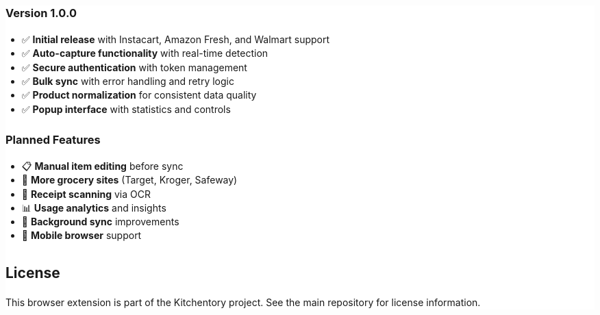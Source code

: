 ### Version 1.0.0

- ✅ **Initial release** with Instacart, Amazon Fresh, and Walmart support
- ✅ **Auto-capture functionality** with real-time detection
- ✅ **Secure authentication** with token management
- ✅ **Bulk sync** with error handling and retry logic
- ✅ **Product normalization** for consistent data quality
- ✅ **Popup interface** with statistics and controls

### Planned Features

- 📋 **Manual item editing** before sync
- 🏪 **More grocery sites** (Target, Kroger, Safeway)
- 📄 **Receipt scanning** via OCR
- 📊 **Usage analytics** and insights
- 🔄 **Background sync** improvements
- 📱 **Mobile browser** support

## License

This browser extension is part of the Kitchentory project. See the main repository for license information.